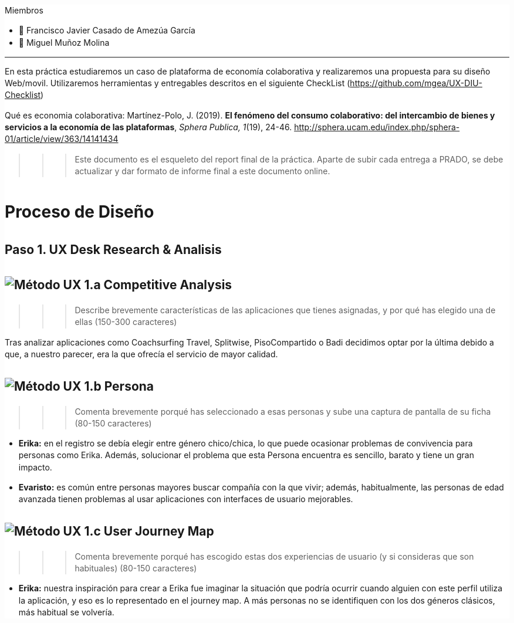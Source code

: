 Miembros
 * :bust_in_silhouette:  Francisco Javier Casado de Amezúa García     
 * :bust_in_silhouette:  Miguel Muñoz Molina

----- 

En esta práctica estudiaremos un caso de plataforma de economía colaborativa y realizaremos una propuesta para su diseño Web/movil. Utilizaremos herramientas y entregables descritos en el siguiente CheckList (https://github.com/mgea/UX-DIU-Checklist) 


Qué es economia colaborativa: Martínez-Polo, J. (2019). **El fenómeno del consumo colaborativo: del intercambio de bienes y servicios a la economía de las plataformas**, *Sphera Publica, 1*(19), 24-46. http://sphera.ucam.edu/index.php/sphera-01/article/view/363/14141434

>>> Este documento es el esqueleto del report final de la práctica. Aparte de subir cada entrega a PRADO, se debe actualizar y dar formato de informe final a este documento online. 


# Proceso de Diseño 

## Paso 1. UX Desk Research & Analisis 

![Método UX](img/Competitive.png) 1.a Competitive Analysis
-----

>>> Describe brevemente características de las aplicaciones que tienes asignadas, y por qué has elegido una de ellas (150-300 caracteres)

Tras analizar aplicaciones como Coachsurfing Travel, Splitwise, PisoCompartido o Badi decidimos optar por la última debido a que, a nuestro parecer, era la que ofrecía el servicio de mayor calidad.

![Método UX](img/Persona.png) 1.b Persona
-----

>>> Comenta brevemente porqué has seleccionado a esas personas y sube una captura de pantalla de su ficha  (80-150 caracteres)

- **Erika:** en el registro se debía elegir entre género chico/chica, lo que puede ocasionar problemas de convivencia para personas como Erika. Además, solucionar el problema que esta Persona encuentra es sencillo, barato y tiene un gran impacto.

- **Evaristo:** es común entre personas mayores buscar compañía con la que vivir; además, habitualmente, las personas de edad avanzada tienen problemas al usar aplicaciones con interfaces de usuario mejorables. 

![Método UX](img/JourneyMap.png) 1.c User Journey Map
----


>>> Comenta brevemente porqué has escogido estas dos experiencias de usuario (y si consideras que son habituales) (80-150 caracteres) 

- **Erika:** nuestra inspiración para crear a Erika fue imaginar la situación que podría ocurrir cuando alguien con este perfil utiliza la aplicación, y eso es lo representado en el journey map. A más personas no se identifiquen con los dos géneros clásicos, más habitual se volvería.
